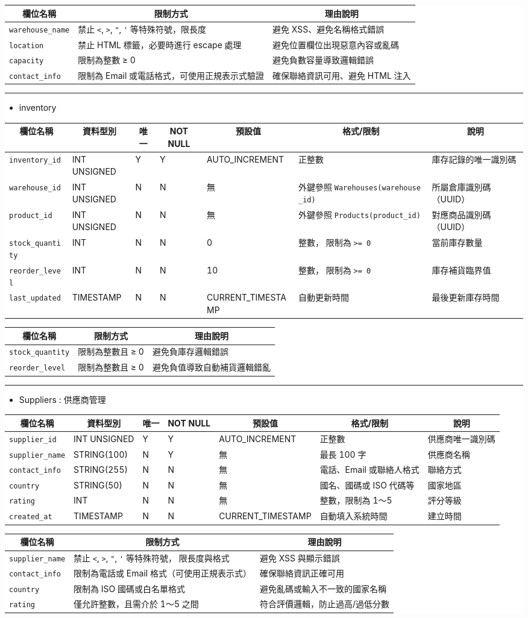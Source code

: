 | 欄位名稱          |  限制方式                                                    | 理由說明                         |
|-------------------|------------------------------------------------------------------|----------------------------------|
| `warehouse_name`  | 禁止 `<`, `>`, `"`, `'` 等特殊符號，限長度                       | 避免 XSS、避免名稱格式錯誤        |
| `location`        |  禁止 HTML 標籤，必要時進行 escape 處理                      | 避免位置欄位出現惡意內容或亂碼    |
| `capacity`        | 限制為整數 ≥ 0                                                  | 避免負數容量導致邏輯錯誤          |
| `contact_info`    | 限制為 Email 或電話格式，可使用正規表示式驗證                    | 確保聯絡資訊可用、避免 HTML 注入  |

---

* inventory 

| 欄位名稱         | 資料型別    | 唯一 | NOT NULL | 預設值           | 格式/限制                             | 說明                             |
|------------------|-------------|------|----------|------------------|----------------------------------------|----------------------------------|
| `inventory_id`   | INT   UNSIGNED     | Y    | Y        | AUTO_INCREMENT    | 正整數                              | 庫存記錄的唯一識別碼             |
| `warehouse_id`   | INT   UNSIGNED     | N    | N        | 無               | 外鍵參照 `Warehouses(warehouse_id)`    | 所屬倉庫識別碼（UUID）            |
| `product_id`     | INT   UNSIGNED       | N    | N        | 無               | 外鍵參照 `Products(product_id)`        | 對應商品識別碼（UUID）            |
| `stock_quantity` | INT         | N    | N        | 0                | 整數， 限制為 `>= 0`               | 當前庫存數量                      |
| `reorder_level`  | INT         | N    | N        | 10               | 整數， 限制為 `>= 0`               | 庫存補貨臨界值                    |
| `last_updated`   | TIMESTAMP   | N    | N        | CURRENT_TIMESTAMP | 自動更新時間                          | 最後更新庫存時間                  |


| 欄位名稱         |  限制方式                            | 理由說明                         |
|------------------|-----------------------------------------|----------------------------------|
| `stock_quantity` | 限制為整數且 ≥ 0                        | 避免負庫存邏輯錯誤               |
| `reorder_level`  | 限制為整數且 ≥ 0                        | 避免負值導致自動補貨邏輯錯亂     |


---

* Suppliers : 供應商管理

| 欄位名稱        | 資料型別     | 唯一 | NOT NULL | 預設值           | 格式/限制                     | 說明                         |
|-----------------|--------------|------|----------|------------------|--------------------------------|------------------------------|
| `supplier_id`   | INT   UNSIGNED       | Y    | Y        | AUTO_INCREMENT   | 正整數                         | 供應商唯一識別碼             |
| `supplier_name` | STRING(100)  | N    | Y        | 無               | 最長 100 字                    | 供應商名稱                   |
| `contact_info`  | STRING(255)  | N    | N        | 無               | 電話、Email 或聯絡人格式       | 聯絡方式                     |
| `country`       | STRING(50)   | N    | N        | 無               | 國名、國碼或 ISO 代碼等         | 國家地區                     |
| `rating`        | INT          | N    | N        | 無               | 整數，限制為 1～5              | 評分等級                     |
| `created_at`    | TIMESTAMP    | N    | N        | CURRENT_TIMESTAMP | 自動填入系統時間               | 建立時間                     |

| 欄位名稱        |  限制方式                                             | 理由說明                         |
|-----------------|----------------------------------------------------------|----------------------------------|
| `supplier_name` | 禁止 `<`, `>`, `"`, `'` 等特殊符號， 限長度與格式      | 避免 XSS 與顯示錯誤               |
| `contact_info`  | 限制為電話或 Email 格式（可使用正規表示式）              | 確保聯絡資訊正確可用              |
| `country`       | 限制為 ISO 國碼或白名單格式                               | 避免亂碼或輸入不一致的國家名稱    |
| `rating`        | 僅允許整數，且需介於 1～5 之間                            | 符合評價邏輯，防止過高/過低分數     |
